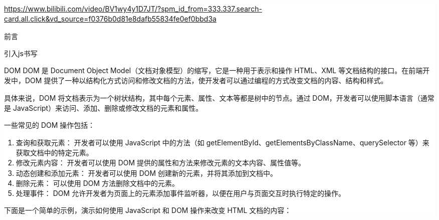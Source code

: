 https://www.bilibili.com/video/BV1wy4y1D7JT/?spm_id_from=333.337.search-card.all.click&vd_source=f0376b0d81e8dafb55834fe0ef0bbd3a

前言

引入js书写


<!DOCTYPE html>
<html lang="en">
<head>
    <meta charset="UTF-8">
    <title>2_虚拟DOM的两种创建方法</title>
</head>
<body>
<div id="test"></div>

<script type="text/javascript" src="../js/react.development.js"></script>
<script type="text/javascript" src="../js/react-dom.development.js"></script>
<script type="text/javascript" src="../js/babel.min.js"></script>

<script type="text/babel">  /*此处一定要写babel*/
//1.创建虚拟DOM
const VDOM = (
    <h1 id="title">
        <span>Hello,React</span>
    </h1>
) /*此处是jsx的语法糖，但是在此处必须有（）将html的语法写到此处*/
//2.渲染虚拟DOM到页面
ReactDOM.render(VDOM,document.getElementById('test'))

</script>


</body>
</html>
DOM 
DOM 是 Document Object Model（文档对象模型）的缩写，它是一种用于表示和操作 HTML、XML 等文档结构的接口。在前端开发中，DOM 提供了一种以结构化方式访问和修改文档的方法，使开发者可以通过编程的方式改变文档的内容、结构和样式。

具体来说，DOM 将文档表示为一个树状结构，其中每个元素、属性、文本等都是树中的节点。通过 DOM，开发者可以使用脚本语言（通常是 JavaScript）来访问、添加、删除或修改文档的元素和属性。

一些常见的 DOM 操作包括：

1.  查询和获取元素： 开发者可以使用 JavaScript 中的方法（如 getElementById、getElementsByClassName、querySelector 等）来获取文档中的特定元素。
2.  修改元素内容： 开发者可以使用 DOM 提供的属性和方法来修改元素的文本内容、属性值等。
3.  动态创建和添加元素： 开发者可以使用 DOM 创建新的元素，并将其添加到文档中。
4.  删除元素： 可以使用 DOM 方法删除文档中的元素。
5.  处理事件： DOM 允许开发者为页面上的元素添加事件监听器，以便在用户与页面交互时执行特定的操作。

下面是一个简单的示例，演示如何使用 JavaScript 和 DOM 操作来改变 HTML 文档的内容：

<!DOCTYPE html>
<html lang="en">
<head>
    <meta charset="UTF-8">
    <meta name="viewport" content="width=device-width, initial-scale=1.0">
    <title>DOM Example</title>
</head>
<body>
